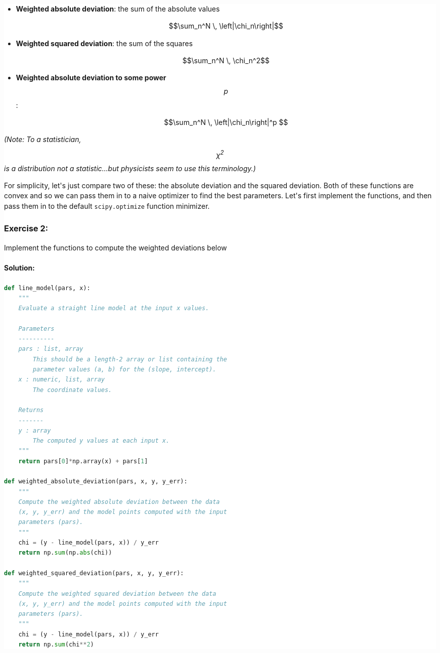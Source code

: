 - **Weighted absolute deviation**: the sum of the absolute values

    $$\sum_n^N \, \left|\chi_n\right|$$
    
    
- **Weighted squared deviation**: the sum of the squares

    $$\sum_n^N \, \chi_n^2$$
    
    
- **Weighted absolute deviation to some power** $$p$$: 

    $$\sum_n^N \, \left|\chi_n\right|^p $$
    
    
_(Note: To a statistician, $$\chi^2$$ is a distribution not a statistic...but physicists seem to use this terminology.)_

For simplicity, let's just compare two of these: the absolute deviation and the squared deviation. Both of these functions are convex and so we can pass them in to a naive optimizer to find the best parameters. Let's first implement the functions, and then pass them in to the default `scipy.optimize` function minimizer.

### Exercise 2: 

Implement the functions to compute the weighted deviations below

#### Solution:


```python
def line_model(pars, x):
    """
    Evaluate a straight line model at the input x values.
    
    Parameters
    ----------
    pars : list, array
        This should be a length-2 array or list containing the 
        parameter values (a, b) for the (slope, intercept).
    x : numeric, list, array
        The coordinate values.
        
    Returns
    -------
    y : array
        The computed y values at each input x.
    """
    return pars[0]*np.array(x) + pars[1]

def weighted_absolute_deviation(pars, x, y, y_err):
    """
    Compute the weighted absolute deviation between the data 
    (x, y, y_err) and the model points computed with the input 
    parameters (pars).
    """
    chi = (y - line_model(pars, x)) / y_err
    return np.sum(np.abs(chi))

def weighted_squared_deviation(pars, x, y, y_err):
    """
    Compute the weighted squared deviation between the data 
    (x, y, y_err) and the model points computed with the input 
    parameters (pars).
    """
    chi = (y - line_model(pars, x)) / y_err
    return np.sum(chi**2)
```
